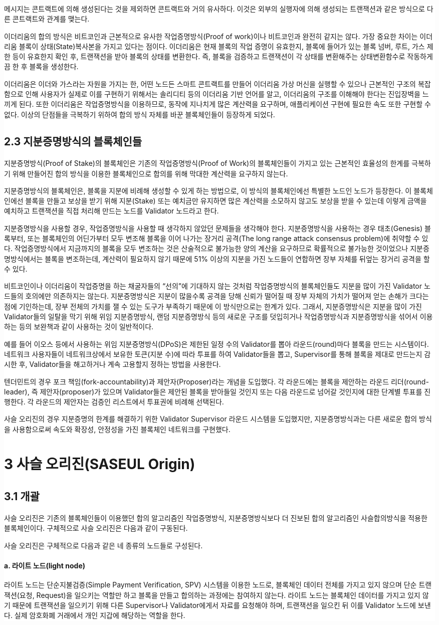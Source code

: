 메시지는 콘트랙트에 의해 생성된다는 것을 제외하면 콘트랙트와 거의 유사하다. 이것은 외부의 실행자에 의해 생성되는 트랜잭션과 같은 방식으로 다른 콘트랙트와 관계를 맺는다.

이더리움의 합의 방식은 비트코인과 근본적으로 유사한 작업증명방식(Proof of work)이나 비트코인과 완전히 같지는 않다. 가장 중요한 차이는 이더리움 블록이 상태(State)복사본을 가지고 있다는 점이다. 이더리움은 현재 블록의 작업 증명이 유효한지, 블록에 들어가 있는 블록 넘버, 루트, 가스 제한 등이 유효한지 확인 후, 트랜잭션을 받아 블록의 상태를 변환한다. 즉, 블록을 검증하고 트랜잭션이 각 상태를 변환해주는 상태변환함수로 작동하게끔 한 후 블록을 생성한다.

이더리움은 이더와 가스라는 자원을 가지는 한, 어떤 노드든 스마트 콘트랙트를 만들어 이더리움 가상 머신을 실행할 수 있으나 근본적인 구조의 복잡함으로 인해 사용자가 실제로 이를 구현하기 위해서는 솔리디티 등의 이더리움 기반 언어를 알고, 이더리움의 구조를 이해해야 한다는 진입장벽을 느끼게 된다. 또한 이더리움은 작업증명방식을 이용하므로, 동작에 지나치게 많은 계산력을 요구하며, 애플리케이션 구현에 필요한 속도 또한 구현할 수 없다. 이상의 단점들을 극복하기 위하여 합의 방식 자체를 바꾼 블록체인들이 등장하게 되었다.

## 2.3 지분증명방식의 블록체인들

지분증명방식(Proof of Stake)의 블록체인은 기존의 작업증명방식(Proof of Work)의 블록체인들이 가지고 있는 근본적인 효율성의 한계를 극복하기 위해 만들어진 합의 방식을 이용한 블록체인으로 합의를 위해 막대한 계산력을 요구하지 않는다.

지분증명방식의 블록체인은, 블록을 지분에 비례해 생성할 수 있게 하는 방법으로, 이 방식의 블록체인에선 특별한 노드인 노드가 등장한다. 이 블록체인에선 블록을 만들고 보상을 받기 위해 지분(Stake) 또는 예치금만 유지하면 많은 계산력을 소모하지 않고도 보상을 받을 수 있는데 이렇게 금액을 예치하고 트랜잭션을 직접 처리해 만드는 노드를 Validator 노드라고 한다.

지분증명방식을 사용할 경우, 작업증명방식을 사용할 때 생각하지 않았던 문제들을 생각해야 한다. 지분증명방식을 사용하는 경우 태초(Genesis) 블록부터, 또는 블록체인의 어딘가부터 모두 변조해 블록을 이어 나가는 장거리 공격(The long range attack consensus problem)에 취약할 수 있다. 작업증명방식에서 지금까지의 블록을 모두 변조하는 것은 산술적으로 불가능한 양의 계산을 요구하므로 확률적으로 불가능한 것이었으나 지분증명방식에서는 블록을 변조하는데, 계산력이 필요하지 않기 때문에 51% 이상의 지분을 가진 노드들이 연합하면 장부 자체를 뒤엎는 장거리 공격을 할 수 있다.

비트코인이나 이더리움이 작업증명을 하는 채굴자들의 “선의”에 기대하지 않는 것처럼 작업증명방식의 블록체인들도 지분을 많이 가진 Validator 노드들의 호의에만 의존하지는 않는다. 지분증명방식은 지분이 많을수록 공격을 당해 신뢰가 떨어질 때 장부 자체의 가치가 떨어져 얻는 손해가 크다는 점에 기인하는데, 장부 전체의 가치를 잴 수 있는 도구가 부족하기 때문에 이 방식만으로는 한계가 있다. 그래서, 지분증명방식은 지분을 많이 가진 Validator들의 일탈을 막기 위해 위임 지분증명방식, 랜덤 지분증명방식 등의 새로운 구조를 덧입히거나 작업증명방식과 지분증명방식을 섞어서 이용하는 등의 보완책과 같이 사용하는 것이 일반적이다.

예를 들어 이오스 등에서 사용하는 위임 지분증명방식(DPoS)은 제한된 일정 수의 Validator를 뽑아 라운드(round)마다 블록을 만드는 시스템이다. 네트워크 사용자들이 네트워크상에서 보유한 토큰(지분 수)에 따라 투표를 하여 Validator들을 뽑고, Supervisor를 통해 블록을 제대로 만드는지 감시한 후, Validator들을 해고하거나 계속 고용할지 정하는 방법을 사용한다.

텐더민트의 경우 포크 책임(fork-accountability)과 제안자(Proposer)라는 개념을 도입했다. 각 라운드에는 블록을 제안하는 라운드 리더(round-leader), 즉 제안자(proposer)가 있으며 Validator들은 제안된 블록을 받아들일 것인지 또는 다음 라운드로 넘어갈 것인지에 대한 단계별 투표를 진행한다. 각 라운드의 제안자는 검증인 리스트에서 투표권에 비례해 선택된다.

사슬 오리진의 경우 지분증명의 한계를 해결하기 위한 Validator Supervisor 라운드 시스템을 도입했지만, 지분증명방식과는 다른 새로운 합의 방식을 사용함으로써
속도와 확장성, 안정성을 가진 블록체인 네트워크를 구현했다.


# 3 사슬 오리진(SASEUL Origin)

## 3.1 개괄

사슬 오리진은 기존의 블록체인들이 이용했던 합의 알고리즘인 작업증명방식, 지분증명방식보다 더 진보된 합의 알고리즘인 사슬합의방식을 적용한 블록체인이다. 구체적으로 사슬 오리진은 다음과 같이 구동된다.

사슬 오리진은 구체적으로 다음과 같은 네 종류의 노드들로 구성된다.

#### a. 라이트 노드(light node)

라이트 노드는 단순지불검증(Simple Payment Verification, SPV) 시스템을 이용한 노드로, 블록체인 데이터 전체를 가지고 있지 않으며 단순 트랜잭션(요청, Request)을 일으키는 역할만 하고 블록을 만들고 합의하는 과정에는 참여하지 않는다. 라이트 노드는 블록체인 데이터를 가지고 있지 않기 때문에 트랜잭션을 일으키기 위해 다른 Supervisor나 Validator에게서 자료를 요청해야 하며, 트랜잭션을 일으킨 뒤 이를 Validator 노드에 보낸다. 실제 암호화폐 거래에서 개인 지갑에 해당하는 역할을 한다.
